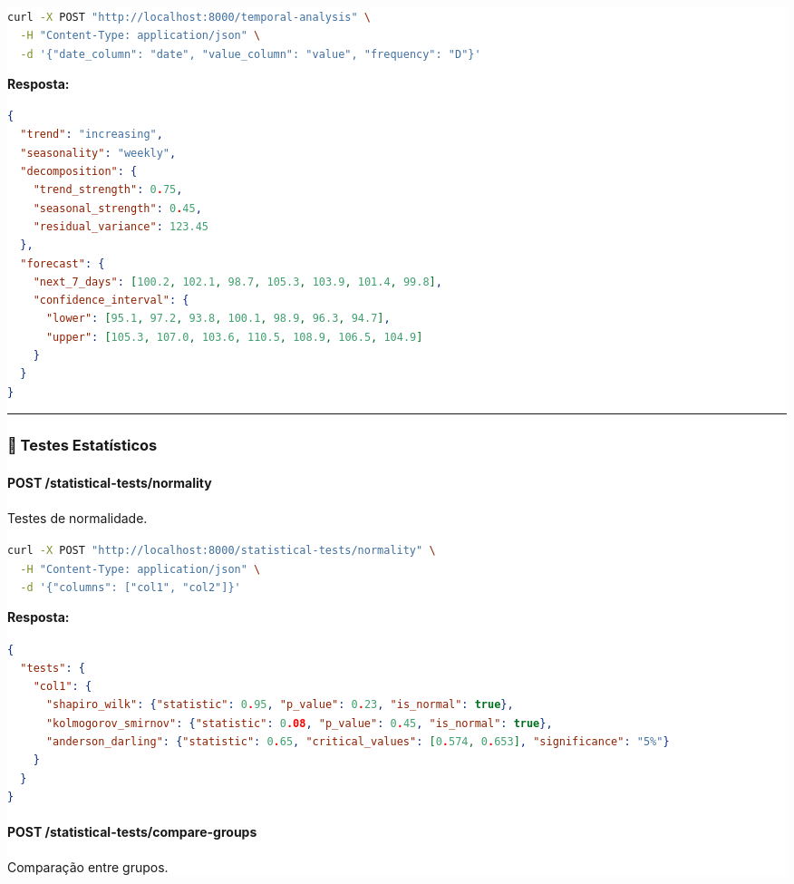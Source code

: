 ```bash
curl -X POST "http://localhost:8000/temporal-analysis" \
  -H "Content-Type: application/json" \
  -d '{"date_column": "date", "value_column": "value", "frequency": "D"}'
```

**Resposta:**
```json
{
  "trend": "increasing",
  "seasonality": "weekly",
  "decomposition": {
    "trend_strength": 0.75,
    "seasonal_strength": 0.45,
    "residual_variance": 123.45
  },
  "forecast": {
    "next_7_days": [100.2, 102.1, 98.7, 105.3, 103.9, 101.4, 99.8],
    "confidence_interval": {
      "lower": [95.1, 97.2, 93.8, 100.1, 98.9, 96.3, 94.7],
      "upper": [105.3, 107.0, 103.6, 110.5, 108.9, 106.5, 104.9]
    }
  }
}
```

---

### 🧪 Testes Estatísticos

#### POST /statistical-tests/normality
Testes de normalidade.

```bash
curl -X POST "http://localhost:8000/statistical-tests/normality" \
  -H "Content-Type: application/json" \
  -d '{"columns": ["col1", "col2"]}'
```

**Resposta:**
```json
{
  "tests": {
    "col1": {
      "shapiro_wilk": {"statistic": 0.95, "p_value": 0.23, "is_normal": true},
      "kolmogorov_smirnov": {"statistic": 0.08, "p_value": 0.45, "is_normal": true},
      "anderson_darling": {"statistic": 0.65, "critical_values": [0.574, 0.653], "significance": "5%"}
    }
  }
}
```

#### POST /statistical-tests/compare-groups
Comparação entre grupos.
